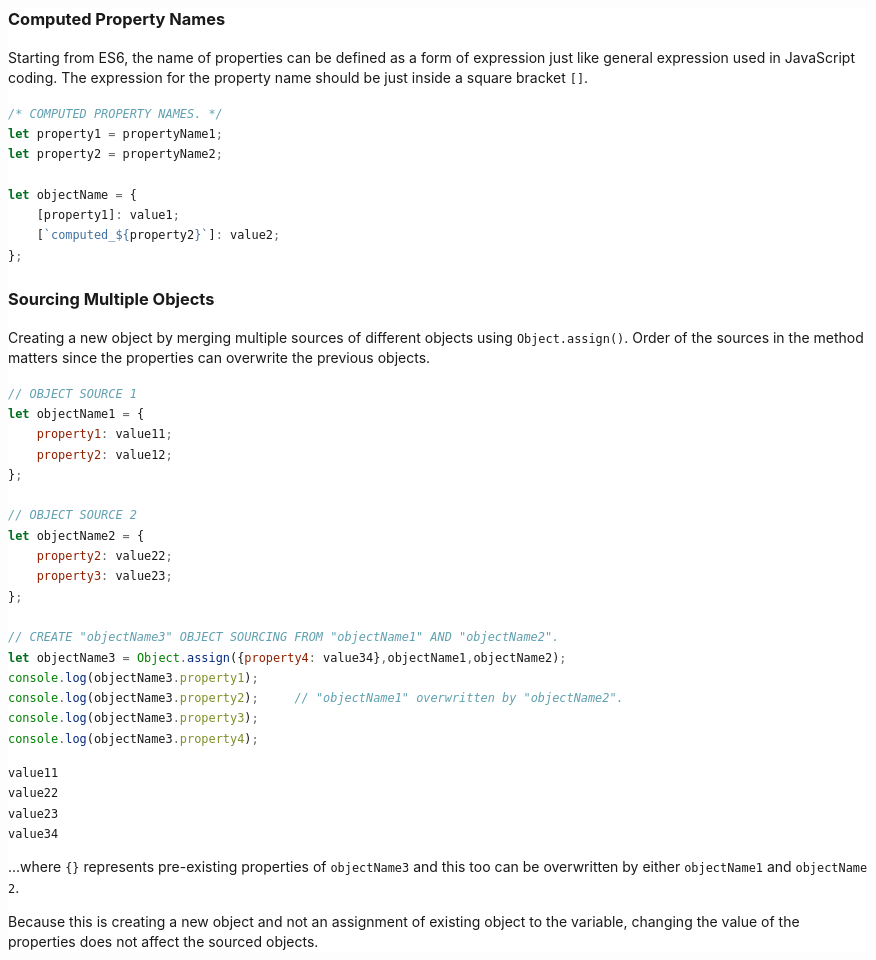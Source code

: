 
### Computed Property Names

Starting from ES6, the name of properties can be defined as a form of expression just like general expression used in JavaScript coding. The expression for the property name should be just inside a square bracket `[]`. 

```js
/* COMPUTED PROPERTY NAMES. */
let property1 = propertyName1;
let property2 = propertyName2;

let objectName = {
    [property1]: value1;
    [`computed_${property2}`]: value2;
};
```

### Sourcing Multiple Objects

Creating a new object by merging multiple sources of different objects using `Object.assign()`. Order of the sources in the method matters since the properties can overwrite the previous objects.

```js
// OBJECT SOURCE 1
let objectName1 = {
    property1: value11;
    property2: value12;
};

// OBJECT SOURCE 2
let objectName2 = {
    property2: value22;
    property3: value23;
};

// CREATE "objectName3" OBJECT SOURCING FROM "objectName1" AND "objectName2".
let objectName3 = Object.assign({property4: value34},objectName1,objectName2);
console.log(objectName3.property1);
console.log(objectName3.property2);		// "objectName1" overwritten by "objectName2".
console.log(objectName3.property3);
console.log(objectName3.property4);
```

```
value11
value22
value23
value34
```

...where `{}` represents pre-existing properties of `objectName3` and this too can be overwritten by either `objectName1` and `objectName2`.

Because this is creating a new object and not an assignment of existing object to the variable, changing the value of the properties does not affect the sourced objects.
